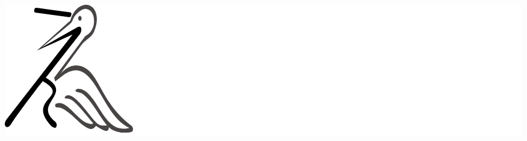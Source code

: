 <svg width="160pt" height="160pt" viewBox="0 0 500 500" version="1.1" xmlns="http://www.w3.org/2000/svg"><g><path fill="#474443" d="M 313.58 0.00 L 319.21 0.00 C 330.51 0.86 341.14 7.04 347.47 16.43 C 355.44 28.27 358.76 42.80 358.57 56.95 C 358.35 72.72 354.26 88.17 348.60 102.80 C 346.25 108.90 342.77 114.54 338.48 119.46 C 326.65 133.01 309.76 141.32 299.22 156.12 C 271.69 193.93 243.97 231.61 216.54 269.48 C 229.65 255.57 245.35 242.78 264.43 238.51 C 283.39 234.13 303.64 239.69 319.36 250.69 C 337.45 263.54 349.45 282.77 360.53 301.56 C 377.76 331.70 393.62 362.75 413.87 391.05 C 435.05 421.03 460.62 447.96 489.89 470.13 C 494.96 473.74 499.17 478.98 500.00 485.32 L 500.00 487.73 C 499.39 492.06 496.10 495.67 491.91 496.82 C 484.62 498.80 477.04 499.48 469.53 500.00 L 461.58 500.00 C 448.38 499.28 435.22 496.38 423.24 490.72 C 416.54 487.40 410.89 482.42 404.95 477.96 C 404.72 482.79 404.80 489.23 399.80 491.79 C 394.44 493.99 388.62 491.54 383.60 489.52 C 373.59 485.07 364.38 479.08 355.20 473.15 C 351.18 478.92 345.45 484.31 338.09 484.88 C 327.36 485.71 317.77 479.57 309.33 473.69 C 284.40 455.20 264.20 431.03 238.58 413.40 C 229.12 407.09 218.57 401.31 206.95 400.85 C 203.61 400.67 199.70 400.49 197.47 397.60 C 194.45 394.01 196.37 388.29 200.30 386.25 C 205.38 383.61 211.40 383.14 217.00 383.99 C 227.93 385.83 237.27 392.45 245.68 399.30 C 263.06 413.89 277.67 431.45 295.05 446.03 C 304.64 454.11 315.45 461.19 327.75 464.24 C 333.22 465.54 339.48 466.71 344.49 463.40 C 331.31 447.61 318.22 431.74 304.97 416.01 C 293.77 402.93 282.67 389.60 269.52 378.41 C 261.72 372.00 252.51 365.87 242.02 366.06 C 239.29 365.83 235.73 366.71 233.87 364.13 C 232.39 361.93 234.10 359.29 235.80 357.81 C 240.68 353.16 248.17 352.49 254.34 354.70 C 264.04 358.00 272.11 364.68 279.63 371.45 C 296.94 387.53 311.55 406.20 326.35 424.54 C 337.02 437.54 346.97 451.26 359.29 462.79 C 369.75 472.32 384.93 472.41 398.23 471.68 C 377.69 445.44 360.92 416.55 341.44 389.56 C 332.37 377.13 322.59 365.12 311.19 354.73 C 305.29 349.17 298.45 344.03 290.23 342.78 C 285.44 341.62 279.26 342.23 276.03 337.80 C 273.79 333.37 278.89 329.59 282.75 328.73 C 290.44 327.23 298.36 329.53 305.41 332.55 C 321.15 339.90 332.64 353.60 342.76 367.29 C 356.83 386.79 368.66 407.78 382.26 427.60 C 391.38 440.87 401.31 453.78 413.53 464.38 C 423.16 472.76 434.53 479.44 447.04 482.37 C 459.73 485.47 473.11 484.30 485.60 480.81 C 468.53 473.33 453.54 461.75 440.69 448.35 C 418.55 425.26 401.80 397.76 385.62 370.36 C 374.29 351.11 363.34 331.63 351.14 312.92 C 340.91 297.55 329.81 282.39 315.32 270.75 C 304.03 261.55 289.72 255.41 274.96 256.13 C 256.42 256.87 239.58 266.20 224.95 276.91 C 215.15 284.16 206.06 292.30 196.38 299.69 C 195.00 294.26 193.62 288.82 192.30 283.38 C 196.00 281.06 198.21 277.21 200.78 273.81 C 237.42 224.44 274.08 175.08 310.72 125.70 C 314.18 120.67 320.22 118.64 324.74 114.80 C 338.31 104.13 345.92 87.23 347.43 70.27 C 348.62 56.47 346.41 41.89 338.88 30.05 C 334.30 22.86 326.86 17.00 318.16 16.19 C 307.88 15.14 298.17 20.18 290.26 26.27 C 283.34 31.64 277.28 38.06 271.83 44.90 C 266.14 51.98 265.04 61.48 259.82 68.84 C 257.92 71.55 255.41 73.74 252.88 75.84 C 216.35 106.13 180.05 136.71 143.43 166.88 C 139.17 169.30 134.88 171.66 130.59 174.04 C 169.76 138.39 209.26 103.09 248.62 67.64 C 251.30 64.96 255.21 62.95 256.08 58.96 C 260.70 42.88 268.65 27.39 280.85 15.75 C 289.72 7.23 301.21 1.12 313.58 0.00 Z"/><path fill="#474443" d="M 290.24 44.15 C 295.14 41.79 299.06 47.64 299.05 51.99 C 299.64 56.60 296.59 63.53 291.00 62.12 C 284.31 59.10 284.14 47.88 290.24 44.15 Z"/></g><g><path fill="#000000" d="M 119.36 12.48 C 122.41 10.81 125.92 12.06 129.14 12.36 C 170.73 18.11 212.34 23.80 253.93 29.54 C 256.81 29.76 259.47 32.03 259.60 35.02 C 259.49 37.78 258.72 40.48 257.90 43.10 C 256.86 46.74 252.73 48.93 249.09 48.13 C 205.89 42.18 162.69 36.29 119.50 30.30 C 115.96 30.08 113.21 26.43 114.20 22.96 C 114.98 19.18 115.47 14.42 119.36 12.48 Z"/><path fill="#000000" d="M 282.05 88.02 C 285.53 86.17 289.88 84.43 293.70 86.36 C 297.09 88.21 298.16 92.40 298.22 96.01 C 298.26 104.51 294.43 112.58 289.20 119.10 C 245.96 174.33 202.76 229.58 159.54 284.82 C 172.25 292.50 185.11 301.02 193.65 313.45 C 199.36 321.58 201.49 332.14 198.83 341.77 C 195.11 355.83 185.92 367.45 178.82 379.88 C 172.58 390.47 167.12 402.47 168.43 415.07 C 169.79 428.59 178.31 440.13 187.98 449.14 C 192.14 452.88 196.93 456.13 199.90 461.00 C 203.14 466.00 203.26 472.96 199.94 477.94 C 197.85 480.95 193.66 480.77 190.66 479.41 C 181.74 475.58 175.69 467.63 169.78 460.28 C 160.08 447.82 151.37 433.70 149.28 417.75 C 147.71 406.09 151.15 394.25 157.44 384.45 C 163.83 374.12 172.61 365.61 179.75 355.84 C 183.66 350.39 187.11 343.98 186.59 337.06 C 186.02 329.75 181.40 323.59 176.38 318.58 C 168.06 310.44 158.10 304.25 148.09 298.42 C 136.76 312.05 126.00 326.13 115.17 340.16 C 92.25 370.11 69.59 400.28 47.69 430.99 C 39.14 443.10 30.58 455.22 22.94 467.93 C 19.53 472.87 14.49 478.29 7.93 477.78 C 3.19 477.24 0.79 472.41 0.00 468.21 L 0.00 463.80 C 0.86 457.49 3.72 451.62 7.66 446.66 C 93.08 336.52 178.51 226.38 263.91 116.21 C 217.56 137.09 171.27 158.11 124.91 178.98 C 126.76 177.29 128.69 175.68 130.59 174.04 C 134.88 171.66 139.17 169.30 143.43 166.88 C 189.75 140.79 235.81 114.24 282.05 88.02 Z"/></g></svg>
